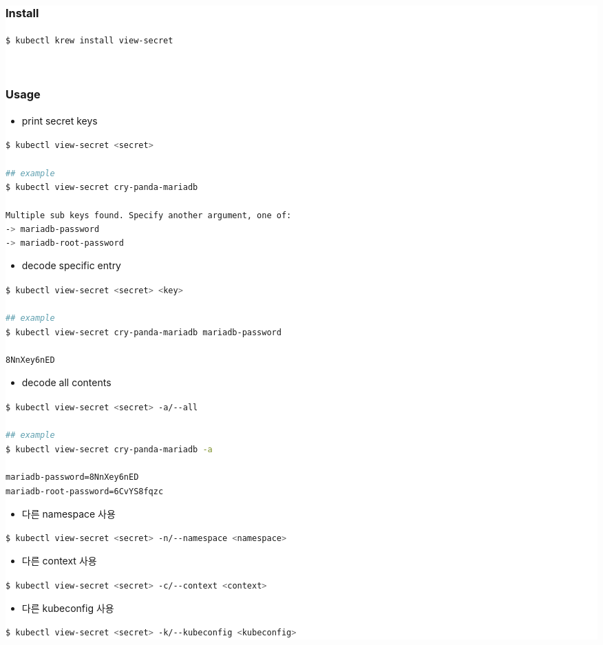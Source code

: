 ### Install
```sh
$ kubectl krew install view-secret
```

<br>

### Usage
* print secret keys
```sh
$ kubectl view-secret <secret>

## example
$ kubectl view-secret cry-panda-mariadb

Multiple sub keys found. Specify another argument, one of:
-> mariadb-password
-> mariadb-root-password
```

* decode specific entry
```sh
$ kubectl view-secret <secret> <key>

## example
$ kubectl view-secret cry-panda-mariadb mariadb-password

8NnXey6nED
```

* decode all contents
```sh
$ kubectl view-secret <secret> -a/--all

## example
$ kubectl view-secret cry-panda-mariadb -a

mariadb-password=8NnXey6nED
mariadb-root-password=6CvYS8fqzc
```

* 다른 namespace 사용
```sh
$ kubectl view-secret <secret> -n/--namespace <namespace>
```

* 다른 context 사용
```sh
$ kubectl view-secret <secret> -c/--context <context>
```

*  다른 kubeconfig 사용
```sh
$ kubectl view-secret <secret> -k/--kubeconfig <kubeconfig>
```
